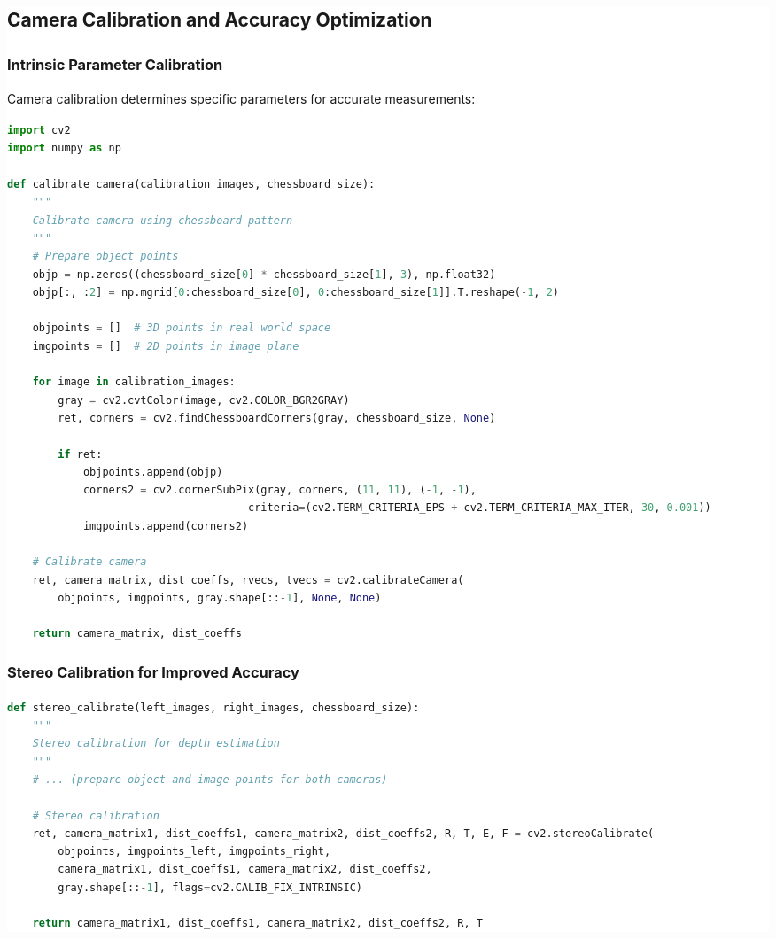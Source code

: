 ## Camera Calibration and Accuracy Optimization

### Intrinsic Parameter Calibration

Camera calibration determines specific parameters for accurate measurements:

```python
import cv2
import numpy as np

def calibrate_camera(calibration_images, chessboard_size):
    """
    Calibrate camera using chessboard pattern
    """
    # Prepare object points
    objp = np.zeros((chessboard_size[0] * chessboard_size[1], 3), np.float32)
    objp[:, :2] = np.mgrid[0:chessboard_size[0], 0:chessboard_size[1]].T.reshape(-1, 2)
    
    objpoints = []  # 3D points in real world space
    imgpoints = []  # 2D points in image plane
    
    for image in calibration_images:
        gray = cv2.cvtColor(image, cv2.COLOR_BGR2GRAY)
        ret, corners = cv2.findChessboardCorners(gray, chessboard_size, None)
        
        if ret:
            objpoints.append(objp)
            corners2 = cv2.cornerSubPix(gray, corners, (11, 11), (-1, -1), 
                                      criteria=(cv2.TERM_CRITERIA_EPS + cv2.TERM_CRITERIA_MAX_ITER, 30, 0.001))
            imgpoints.append(corners2)
    
    # Calibrate camera
    ret, camera_matrix, dist_coeffs, rvecs, tvecs = cv2.calibrateCamera(
        objpoints, imgpoints, gray.shape[::-1], None, None)
    
    return camera_matrix, dist_coeffs
```

### Stereo Calibration for Improved Accuracy

```python
def stereo_calibrate(left_images, right_images, chessboard_size):
    """
    Stereo calibration for depth estimation
    """
    # ... (prepare object and image points for both cameras)
    
    # Stereo calibration
    ret, camera_matrix1, dist_coeffs1, camera_matrix2, dist_coeffs2, R, T, E, F = cv2.stereoCalibrate(
        objpoints, imgpoints_left, imgpoints_right,
        camera_matrix1, dist_coeffs1, camera_matrix2, dist_coeffs2,
        gray.shape[::-1], flags=cv2.CALIB_FIX_INTRINSIC)
    
    return camera_matrix1, dist_coeffs1, camera_matrix2, dist_coeffs2, R, T
```
